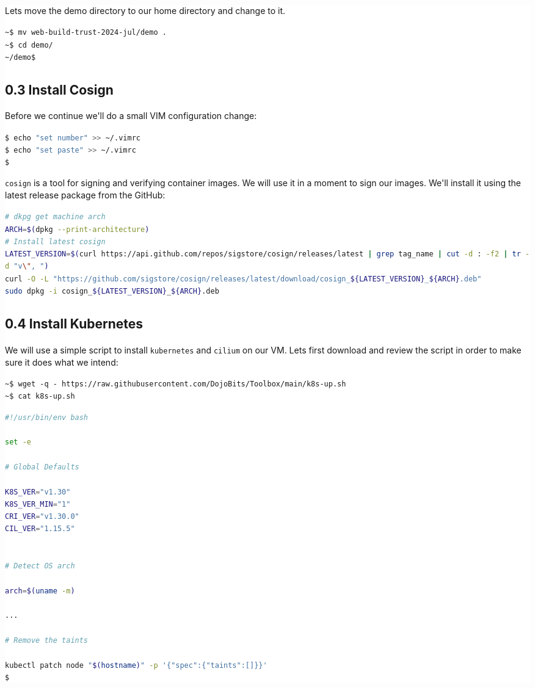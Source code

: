 Lets move the demo directory to our home directory and change to it.

```bash
~$ mv web-build-trust-2024-jul/demo .
~$ cd demo/
~/demo$
```

## 0.3 Install Cosign

Before we continue we'll do a small VIM configuration change:

```bash
$ echo "set number" >> ~/.vimrc
$ echo "set paste" >> ~/.vimrc
$
```

`cosign` is a tool for signing and verifying container images. We will use it in a moment to sign our images. We'll
install it using the latest release package from the GitHub:

```bash
# dkpg get machine arch
ARCH=$(dpkg --print-architecture)
# Install latest cosign
LATEST_VERSION=$(curl https://api.github.com/repos/sigstore/cosign/releases/latest | grep tag_name | cut -d : -f2 | tr -d "v\", ")
curl -O -L "https://github.com/sigstore/cosign/releases/latest/download/cosign_${LATEST_VERSION}_${ARCH}.deb"
sudo dpkg -i cosign_${LATEST_VERSION}_${ARCH}.deb
```

## 0.4 Install Kubernetes

We will use a simple script to install `kubernetes` and `cilium` on our VM. Lets first download and review the script
in order to make sure it does what we intend:

```shell
~$ wget -q - https://raw.githubusercontent.com/DojoBits/Toolbox/main/k8s-up.sh
~$ cat k8s-up.sh
```

```bash
#!/usr/bin/env bash

set -e

# Global Defaults

K8S_VER="v1.30"
K8S_VER_MIN="1"
CRI_VER="v1.30.0"
CIL_VER="1.15.5"


# Detect OS arch

arch=$(uname -m)

...

# Remove the taints

kubectl patch node "$(hostname)" -p '{"spec":{"taints":[]}}'
$
```